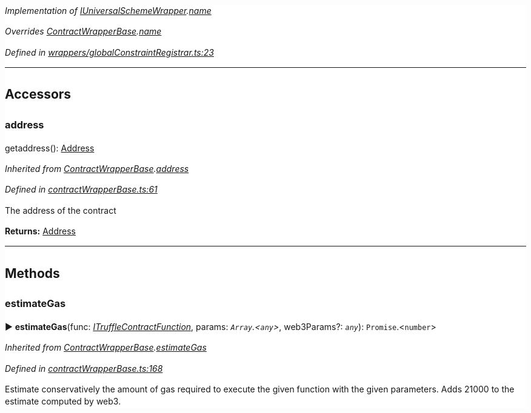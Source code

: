 *Implementation of [IUniversalSchemeWrapper](../interfaces/IUniversalSchemeWrapper.md).[name](../interfaces/IUniversalSchemeWrapper.md#name)*

*Overrides [ContractWrapperBase](ContractWrapperBase.md).[name](ContractWrapperBase.md#name)*

*Defined in [wrappers/globalConstraintRegistrar.ts:23](https://github.com/daostack/arc.js/blob/f343aa24/lib/wrappers/globalConstraintRegistrar.ts#L23)*





___


## Accessors
<a id="address"></a>

###  address


getaddress(): [Address](../#Address)

*Inherited from [ContractWrapperBase](ContractWrapperBase.md).[address](ContractWrapperBase.md#address)*

*Defined in [contractWrapperBase.ts:61](https://github.com/daostack/arc.js/blob/f343aa24/lib/contractWrapperBase.ts#L61)*



The address of the contract




**Returns:** [Address](../#Address)



___


## Methods
<a id="estimateGas"></a>

###  estimateGas

► **estimateGas**(func: *[ITruffleContractFunction](../interfaces/ITruffleContractFunction.md)*, params: *`Array`.<`any`>*, web3Params?: *`any`*): `Promise`.<`number`>



*Inherited from [ContractWrapperBase](ContractWrapperBase.md).[estimateGas](ContractWrapperBase.md#estimateGas)*

*Defined in [contractWrapperBase.ts:168](https://github.com/daostack/arc.js/blob/f343aa24/lib/contractWrapperBase.ts#L168)*



Estimate conservatively the amount of gas required to execute the given function with the given parameters. Adds 21000 to the estimate computed by web3.
